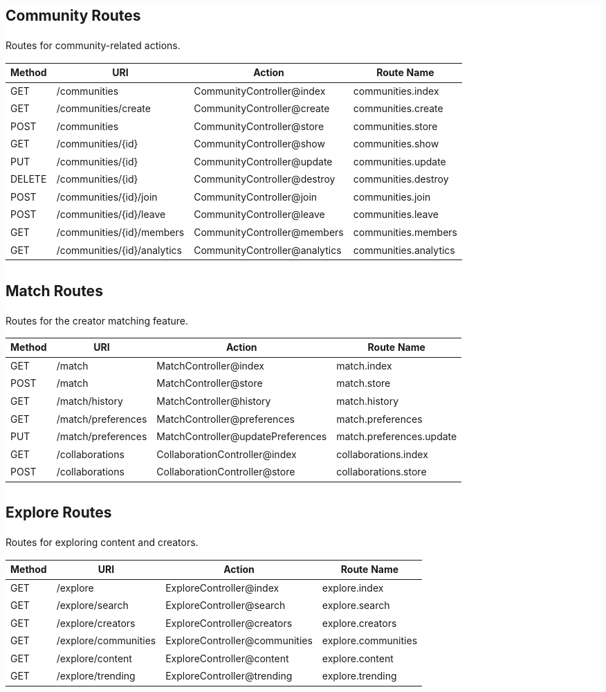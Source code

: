 ## Community Routes
Routes for community-related actions.

| Method | URI | Action | Route Name |
|--------|-----|--------|------------|
| GET | /communities | CommunityController@index | communities.index |
| GET | /communities/create | CommunityController@create | communities.create |
| POST | /communities | CommunityController@store | communities.store |
| GET | /communities/{id} | CommunityController@show | communities.show |
| PUT | /communities/{id} | CommunityController@update | communities.update |
| DELETE | /communities/{id} | CommunityController@destroy | communities.destroy |
| POST | /communities/{id}/join | CommunityController@join | communities.join |
| POST | /communities/{id}/leave | CommunityController@leave | communities.leave |
| GET | /communities/{id}/members | CommunityController@members | communities.members |
| GET | /communities/{id}/analytics | CommunityController@analytics | communities.analytics |

## Match Routes
Routes for the creator matching feature.

| Method | URI | Action | Route Name |
|--------|-----|--------|------------|
| GET | /match | MatchController@index | match.index |
| POST | /match | MatchController@store | match.store |
| GET | /match/history | MatchController@history | match.history |
| GET | /match/preferences | MatchController@preferences | match.preferences |
| PUT | /match/preferences | MatchController@updatePreferences | match.preferences.update |
| GET | /collaborations | CollaborationController@index | collaborations.index |
| POST | /collaborations | CollaborationController@store | collaborations.store |

## Explore Routes
Routes for exploring content and creators.

| Method | URI | Action | Route Name |
|--------|-----|--------|------------|
| GET | /explore | ExploreController@index | explore.index |
| GET | /explore/search | ExploreController@search | explore.search |
| GET | /explore/creators | ExploreController@creators | explore.creators |
| GET | /explore/communities | ExploreController@communities | explore.communities |
| GET | /explore/content | ExploreController@content | explore.content |
| GET | /explore/trending | ExploreController@trending | explore.trending |
